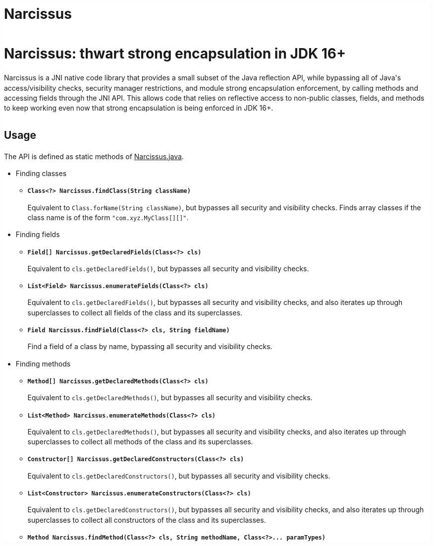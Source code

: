# Narcissus

# Narcissus: thwart strong encapsulation in JDK 16+
Narcissus is a JNI native code library that provides a small subset of the Java reflection API, while bypassing all of Java's access/visibility checks, security manager restrictions, and module strong encapsulation enforcement, by calling methods and accessing fields through the JNI API. This allows code that relies on reflective access to non-public classes, fields, and methods to keep working even now that strong encapsulation is being enforced in JDK 16+.

## Usage

The API is defined as static methods of [Narcissus.java](https://github.com/lukehutch/narcissus/blob/main/jni/src/main/java/narcissus/Narcissus.java).

* Finding classes
  * **`Class<?> Narcissus.findClass(String className)`**

    Equivalent to `Class.forName(String className)`, but bypasses all security and visibility checks. Finds array classes if the class name is of the form `"com.xyz.MyClass[][]"`.

* Finding fields
  * **`Field[] Narcissus.getDeclaredFields(Class<?> cls)`**

    Equivalent to `cls.getDeclaredFields()`, but bypasses all security and visibility checks.

  * **`List<Field> Narcissus.enumerateFields(Class<?> cls)`**

    Equivalent to `cls.getDeclaredFields()`, but bypasses all security and visibility checks, and also iterates up through superclasses to collect all fields of the class and its superclasses.

  * **`Field Narcissus.findField(Class<?> cls, String fieldName)`**

    Find a field of a class by name, bypassing all security and visibility checks.

* Finding methods
  * **`Method[] Narcissus.getDeclaredMethods(Class<?> cls)`**

    Equivalent to `cls.getDeclaredMethods()`, but bypasses all security and visibility checks.

  * **`List<Method> Narcissus.enumerateMethods(Class<?> cls)`**

    Equivalent to `cls.getDeclaredMethods()`, but bypasses all security and visibility checks, and also iterates up through superclasses to collect all methods of the class and its superclasses.

  * **`Constructor[] Narcissus.getDeclaredConstructors(Class<?> cls)`**

    Equivalent to `cls.getDeclaredConstructors()`, but bypasses all security and visibility checks.

  * **`List<Constructor> Narcissus.enumerateConstructors(Class<?> cls)`**

    Equivalent to `cls.getDeclaredConstructors()`, but bypasses all security and visibility checks, and also iterates up through superclasses to collect all constructors of the class and its superclasses.

  * **`Method Narcissus.findMethod(Class<?> cls, String methodName, Class<?>... paramTypes)`**
